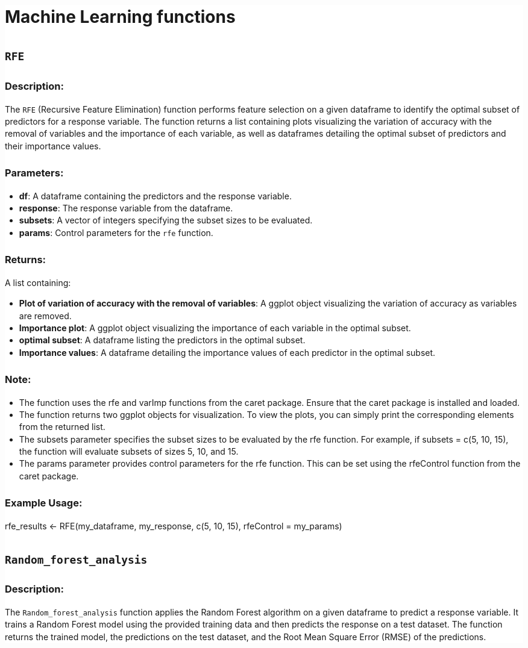 
# Machine Learning functions #

## `RFE`

### Description:
The `RFE` (Recursive Feature Elimination) function performs feature selection on a given dataframe to identify the optimal subset of predictors for a response variable. The function returns a list containing plots visualizing the variation of accuracy with the removal of variables and the importance of each variable, as well as dataframes detailing the optimal subset of predictors and their importance values.

### Parameters:
- **df**: A dataframe containing the predictors and the response variable.
- **response**: The response variable from the dataframe.
- **subsets**: A vector of integers specifying the subset sizes to be evaluated.
- **params**: Control parameters for the `rfe` function.

### Returns:
A list containing:
- **Plot of variation of accuracy with the removal of variables**: A ggplot object visualizing the variation of accuracy as variables are removed.
- **Importance plot**: A ggplot object visualizing the importance of each variable in the optimal subset.
- **optimal subset**: A dataframe listing the predictors in the optimal subset.
- **Importance values**: A dataframe detailing the importance values of each predictor in the optimal subset.

### Note: 
- The function uses the rfe and varImp functions from the caret package. Ensure that the caret package is installed and loaded.
- The function returns two ggplot objects for visualization. To view the plots, you can simply print the corresponding elements from the returned list.
- The subsets parameter specifies the subset sizes to be evaluated by the rfe function. For example, if subsets = c(5, 10, 15), the function will evaluate subsets of sizes 5, 10, and 15.
- The params parameter provides control parameters for the rfe function. This can be set using the rfeControl function from the caret package.

### Example Usage:

rfe_results <- RFE(my_dataframe, my_response, c(5, 10, 15), rfeControl = my_params)



## `Random_forest_analysis`

### Description:
The `Random_forest_analysis` function applies the Random Forest algorithm on a given dataframe to predict a response variable. It trains a Random Forest model using the provided training data and then predicts the response on a test dataset. The function returns the trained model, the predictions on the test dataset, and the Root Mean Square Error (RMSE) of the predictions.
